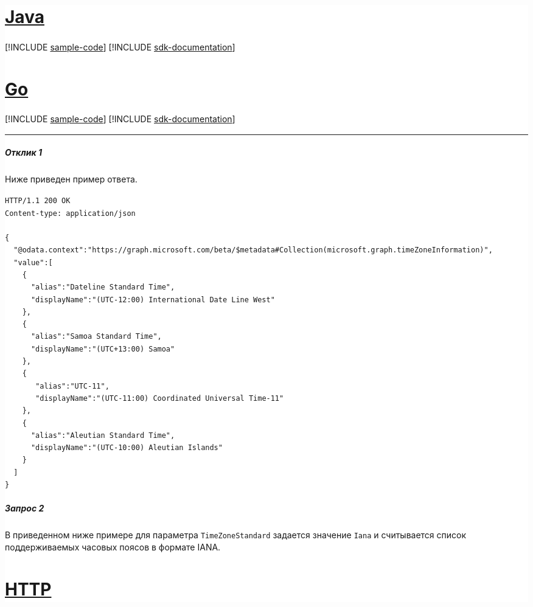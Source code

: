 # <a name="java"></a>[Java](#tab/java)
[!INCLUDE [sample-code](../includes/snippets/java/user-supportedtimezones-default-java-snippets.md)]
[!INCLUDE [sdk-documentation](../includes/snippets/snippets-sdk-documentation-link.md)]

# <a name="go"></a>[Go](#tab/go)
[!INCLUDE [sample-code](../includes/snippets/go/user-supportedtimezones-default-go-snippets.md)]
[!INCLUDE [sdk-documentation](../includes/snippets/snippets-sdk-documentation-link.md)]

---


##### <a name="response-1"></a>Отклик 1
Ниже приведен пример ответа. 

```http
HTTP/1.1 200 OK
Content-type: application/json

{
  "@odata.context":"https://graph.microsoft.com/beta/$metadata#Collection(microsoft.graph.timeZoneInformation)",
  "value":[
    {
      "alias":"Dateline Standard Time",
      "displayName":"(UTC-12:00) International Date Line West"
    },
    {
      "alias":"Samoa Standard Time",
      "displayName":"(UTC+13:00) Samoa"
    },
    {
       "alias":"UTC-11",
       "displayName":"(UTC-11:00) Coordinated Universal Time-11"
    },
    {
      "alias":"Aleutian Standard Time",
      "displayName":"(UTC-10:00) Aleutian Islands"
    }
  ]
}
```

##### <a name="request-2"></a>Запрос 2
В приведенном ниже примере для параметра `TimeZoneStandard` задается значение `Iana` и считывается список поддерживаемых часовых поясов в формате IANA. 


# <a name="http"></a>[HTTP](#tab/http)
